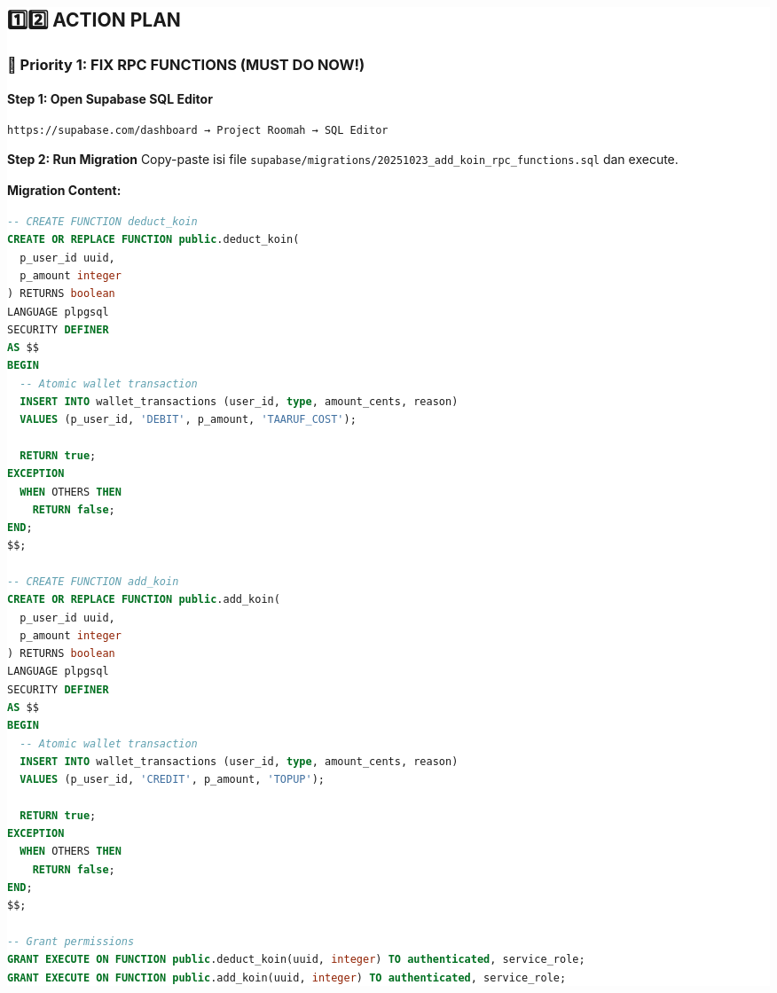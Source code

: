 ## 1️⃣2️⃣ ACTION PLAN

### **🚨 Priority 1: FIX RPC FUNCTIONS** (MUST DO NOW!)

**Step 1: Open Supabase SQL Editor**
```
https://supabase.com/dashboard → Project Roomah → SQL Editor
```

**Step 2: Run Migration**
Copy-paste isi file `supabase/migrations/20251023_add_koin_rpc_functions.sql` dan execute.

**Migration Content:**
```sql
-- CREATE FUNCTION deduct_koin
CREATE OR REPLACE FUNCTION public.deduct_koin(
  p_user_id uuid,
  p_amount integer
) RETURNS boolean
LANGUAGE plpgsql
SECURITY DEFINER
AS $$
BEGIN
  -- Atomic wallet transaction
  INSERT INTO wallet_transactions (user_id, type, amount_cents, reason)
  VALUES (p_user_id, 'DEBIT', p_amount, 'TAARUF_COST');
  
  RETURN true;
EXCEPTION
  WHEN OTHERS THEN
    RETURN false;
END;
$$;

-- CREATE FUNCTION add_koin
CREATE OR REPLACE FUNCTION public.add_koin(
  p_user_id uuid,
  p_amount integer
) RETURNS boolean
LANGUAGE plpgsql
SECURITY DEFINER
AS $$
BEGIN
  -- Atomic wallet transaction
  INSERT INTO wallet_transactions (user_id, type, amount_cents, reason)
  VALUES (p_user_id, 'CREDIT', p_amount, 'TOPUP');
  
  RETURN true;
EXCEPTION
  WHEN OTHERS THEN
    RETURN false;
END;
$$;

-- Grant permissions
GRANT EXECUTE ON FUNCTION public.deduct_koin(uuid, integer) TO authenticated, service_role;
GRANT EXECUTE ON FUNCTION public.add_koin(uuid, integer) TO authenticated, service_role;
```
